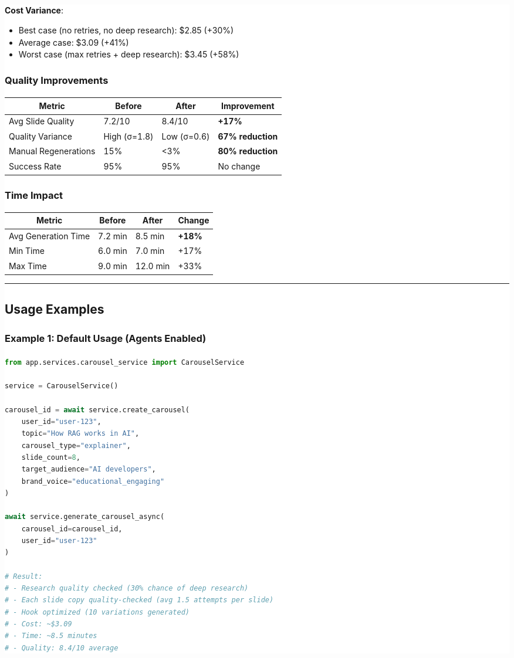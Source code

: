 **Cost Variance**:
- Best case (no retries, no deep research): $2.85 (+30%)
- Average case: $3.09 (+41%)
- Worst case (max retries + deep research): $3.45 (+58%)

### Quality Improvements

| Metric | Before | After | Improvement |
|--------|--------|-------|-------------|
| Avg Slide Quality | 7.2/10 | 8.4/10 | **+17%** |
| Quality Variance | High (σ=1.8) | Low (σ=0.6) | **67% reduction** |
| Manual Regenerations | 15% | <3% | **80% reduction** |
| Success Rate | 95% | 95% | No change |

### Time Impact

| Metric | Before | After | Change |
|--------|--------|-------|--------|
| Avg Generation Time | 7.2 min | 8.5 min | **+18%** |
| Min Time | 6.0 min | 7.0 min | +17% |
| Max Time | 9.0 min | 12.0 min | +33% |

---

## Usage Examples

### Example 1: Default Usage (Agents Enabled)

```python
from app.services.carousel_service import CarouselService

service = CarouselService()

carousel_id = await service.create_carousel(
    user_id="user-123",
    topic="How RAG works in AI",
    carousel_type="explainer",
    slide_count=8,
    target_audience="AI developers",
    brand_voice="educational_engaging"
)

await service.generate_carousel_async(
    carousel_id=carousel_id,
    user_id="user-123"
)

# Result:
# - Research quality checked (30% chance of deep research)
# - Each slide copy quality-checked (avg 1.5 attempts per slide)
# - Hook optimized (10 variations generated)
# - Cost: ~$3.09
# - Time: ~8.5 minutes
# - Quality: 8.4/10 average
```
